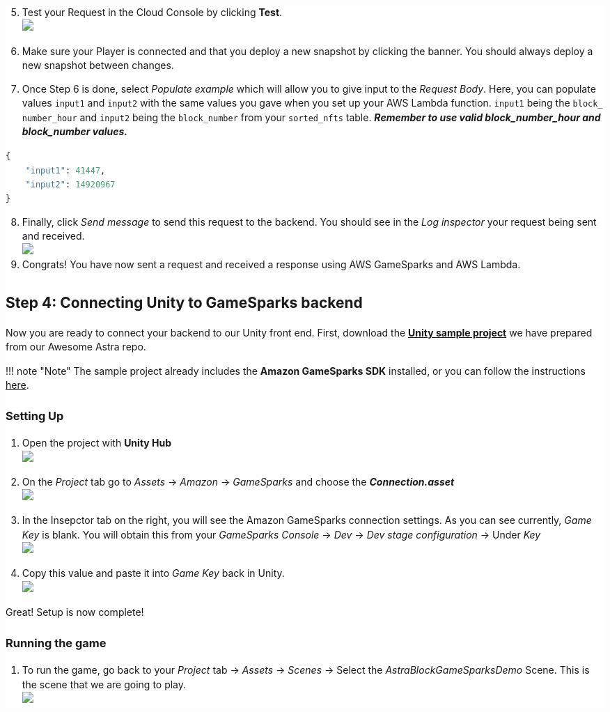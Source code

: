 5. Test your Request in the Cloud Console by clicking **Test**. 
<br/><img src="https://awesome-astra.github.io/docs/img/aws-gamesparks/21-test-request.png" /><br/>

6. Make sure your Player is connected and that you deploy a new snapshot by clicking the banner. You should always deploy a new snapshot between changes.

7. Once Step 6 is done, select *Populate example* which will allow you to give input to the *Request Body*. Here, you can populate values `input1` and `input2` with the same values you gave when you set up your AWS Lambda function. `input1` being the `block_number_hour` and `input2` being the `block_number` from your `sorted_nfts` table.
***Remember to use valid **block_number_hour** and **block_number** values.***

```python
{
	"input1": 41447,
	"input2": 14920967
}
```
8. Finally, click *Send message* to send this request to the backend. You should see in the *Log inspector* your request being sent and received. <br/><img src="https://awesome-astra.github.io/docs/img/aws-gamesparks/22-send-message.png" /><br/>
9. Congrats! You have now sent a request and received a response using AWS GameSparks and AWS Lambda. 

## Step 4: Connecting Unity to GameSparks backend
Now you are ready to connect your backend to our Unity front end. First, download the **[Unity sample project](https://github.com/awesome-astra/astra-block-gamesparks-demo)** we have prepared from our Awesome Astra repo. 

!!! note "Note"
    The sample project already includes the **Amazon GameSparks SDK** installed, or you can follow the instructions [here](https://docs.aws.amazon.com/gamesparks/latest/dg/get-started_client-unity.html).

### Setting Up
1. Open the project with **Unity Hub**
<br/><img src="https://awesome-astra.github.io/docs/img/aws-gamesparks/23-unity.png" /><br/>

2. On the *Project* tab go to *Assets* -> *Amazon* -> *GameSparks* and choose the ***Connection.asset***
<br/><img src="https://awesome-astra.github.io/docs/img/aws-gamesparks/24-connection-asset.png" /><br/>

3. In the Insepctor tab on the right, you will see the Amazon GameSparks connection settings. As you can see currently, *Game Key* is blank. You will obtain this from your *GameSparks Console* -> *Dev* -> *Dev stage configuration* -> Under *Key*
<br/><img src="https://awesome-astra.github.io/docs/img/aws-gamesparks/27-game-key-dev.png" /><br/>

4. Copy this value and paste it into *Game Key* back in Unity.
<br/><img src="https://awesome-astra.github.io/docs/img/aws-gamesparks/25-game-key.png" /><br/>

Great! Setup is now complete! 

### Running the game
1. To run the game, go back to your *Project* tab -> *Assets* -> *Scenes* -> Select the *AstraBlockGameSparksDemo* Scene. This is the scene that we are going to play.
<br/><img src="https://awesome-astra.github.io/docs/img/aws-gamesparks/28-play-scene.png" /><br/>
